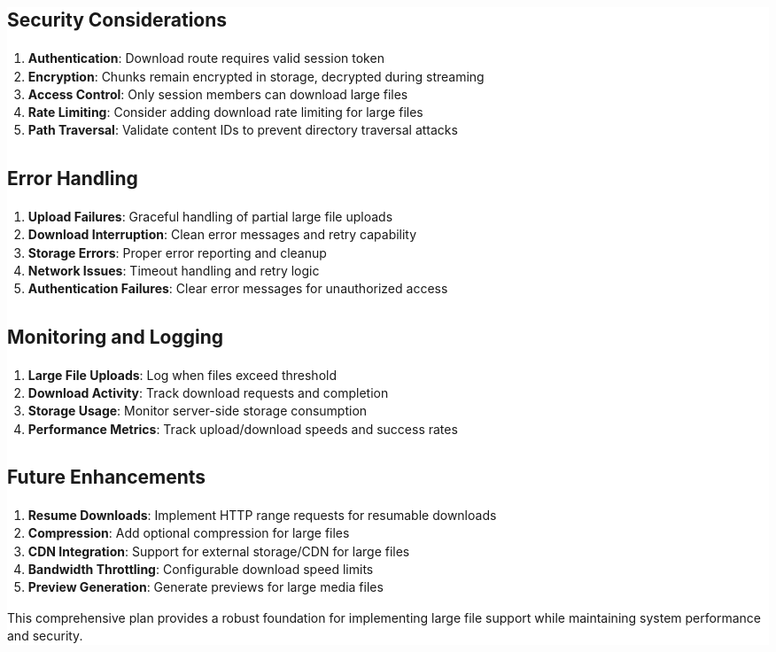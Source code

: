 ## Security Considerations

1. **Authentication**: Download route requires valid session token
2. **Encryption**: Chunks remain encrypted in storage, decrypted during streaming
3. **Access Control**: Only session members can download large files
4. **Rate Limiting**: Consider adding download rate limiting for large files
5. **Path Traversal**: Validate content IDs to prevent directory traversal attacks

## Error Handling

1. **Upload Failures**: Graceful handling of partial large file uploads
2. **Download Interruption**: Clean error messages and retry capability
3. **Storage Errors**: Proper error reporting and cleanup
4. **Network Issues**: Timeout handling and retry logic
5. **Authentication Failures**: Clear error messages for unauthorized access

## Monitoring and Logging

1. **Large File Uploads**: Log when files exceed threshold
2. **Download Activity**: Track download requests and completion
3. **Storage Usage**: Monitor server-side storage consumption
4. **Performance Metrics**: Track upload/download speeds and success rates

## Future Enhancements

1. **Resume Downloads**: Implement HTTP range requests for resumable downloads
2. **Compression**: Add optional compression for large files
3. **CDN Integration**: Support for external storage/CDN for large files
4. **Bandwidth Throttling**: Configurable download speed limits
5. **Preview Generation**: Generate previews for large media files

This comprehensive plan provides a robust foundation for implementing large file support while maintaining system performance and security.